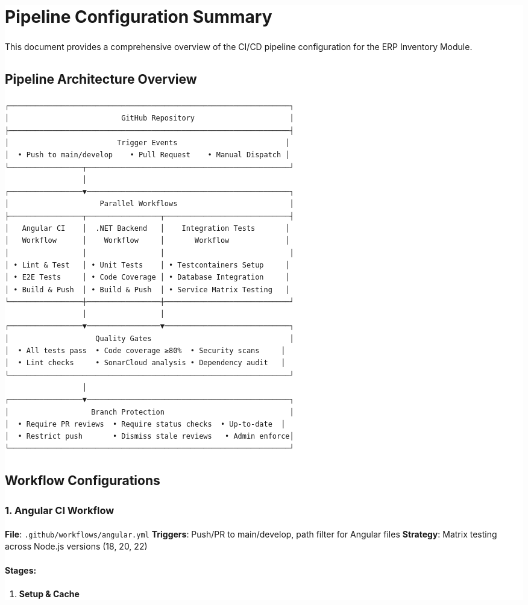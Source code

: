 # Pipeline Configuration Summary

This document provides a comprehensive overview of the CI/CD pipeline configuration for the ERP Inventory Module.

## Pipeline Architecture Overview

```
┌─────────────────────────────────────────────────────────────────┐
│                          GitHub Repository                      │
├─────────────────────────────────────────────────────────────────┤
│                         Trigger Events                         │
│  • Push to main/develop    • Pull Request    • Manual Dispatch │
└─────────────────┬───────────────────────────────────────────────┘
                  │
┌─────────────────▼───────────────────────────────────────────────┐
│                     Parallel Workflows                          │
├─────────────────┬─────────────────┬─────────────────────────────┤
│   Angular CI    │  .NET Backend   │    Integration Tests       │
│   Workflow      │    Workflow     │       Workflow             │
│                 │                 │                             │
│ • Lint & Test   │ • Unit Tests    │ • Testcontainers Setup     │
│ • E2E Tests     │ • Code Coverage │ • Database Integration     │
│ • Build & Push  │ • Build & Push  │ • Service Matrix Testing   │
└─────────────────┼─────────────────┼─────────────────────────────┘
                  │                 │
┌─────────────────▼─────────────────▼─────────────────────────────┐
│                    Quality Gates                                │
│  • All tests pass  • Code coverage ≥80%  • Security scans     │
│  • Lint checks     • SonarCloud analysis • Dependency audit   │
└─────────────────────────────────────────────────────────────────┘
                  │
┌─────────────────▼───────────────────────────────────────────────┐
│                   Branch Protection                             │
│  • Require PR reviews  • Require status checks  • Up-to-date  │
│  • Restrict push       • Dismiss stale reviews   • Admin enforce│
└─────────────────────────────────────────────────────────────────┘
```

## Workflow Configurations

### 1. Angular CI Workflow

**File**: `.github/workflows/angular.yml`
**Triggers**: Push/PR to main/develop, path filter for Angular files
**Strategy**: Matrix testing across Node.js versions (18, 20, 22)

#### Stages:

1. **Setup & Cache**
